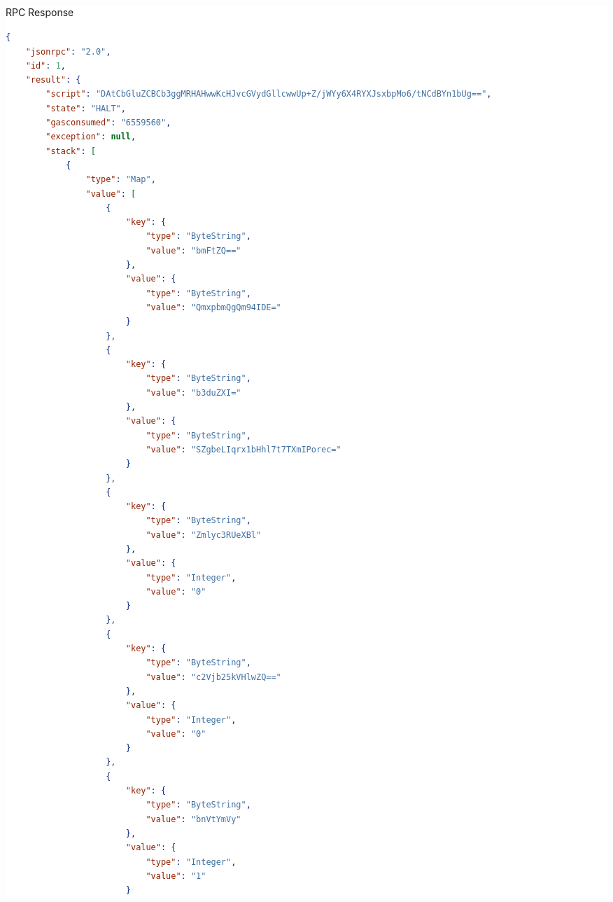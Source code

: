 RPC Response

```json
{
    "jsonrpc": "2.0",
    "id": 1,
    "result": {
        "script": "DAtCbGluZCBCb3ggMRHAHwwKcHJvcGVydGllcwwUp+Z/jWYy6X4RYXJsxbpMo6/tNCdBYn1bUg==",
        "state": "HALT",
        "gasconsumed": "6559560",
        "exception": null,
        "stack": [
            {
                "type": "Map",
                "value": [
                    {
                        "key": {
                            "type": "ByteString",
                            "value": "bmFtZQ=="
                        },
                        "value": {
                            "type": "ByteString",
                            "value": "QmxpbmQgQm94IDE="
                        }
                    },
                    {
                        "key": {
                            "type": "ByteString",
                            "value": "b3duZXI="
                        },
                        "value": {
                            "type": "ByteString",
                            "value": "SZgbeLIqrx1bHhl7t7TXmIPorec="
                        }
                    },
                    {
                        "key": {
                            "type": "ByteString",
                            "value": "Zmlyc3RUeXBl"
                        },
                        "value": {
                            "type": "Integer",
                            "value": "0"
                        }
                    },
                    {
                        "key": {
                            "type": "ByteString",
                            "value": "c2Vjb25kVHlwZQ=="
                        },
                        "value": {
                            "type": "Integer",
                            "value": "0"
                        }
                    },
                    {
                        "key": {
                            "type": "ByteString",
                            "value": "bnVtYmVy"
                        },
                        "value": {
                            "type": "Integer",
                            "value": "1"
                        }
```